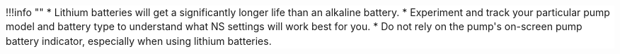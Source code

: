 !!!info ""
    * Lithium batteries will get a significantly longer life than an alkaline battery.
    * Experiment and track your particular pump model and battery type to understand what NS settings will work best for you.
    * Do not rely on the pump's on-screen pump battery indicator, especially when using lithium batteries.
